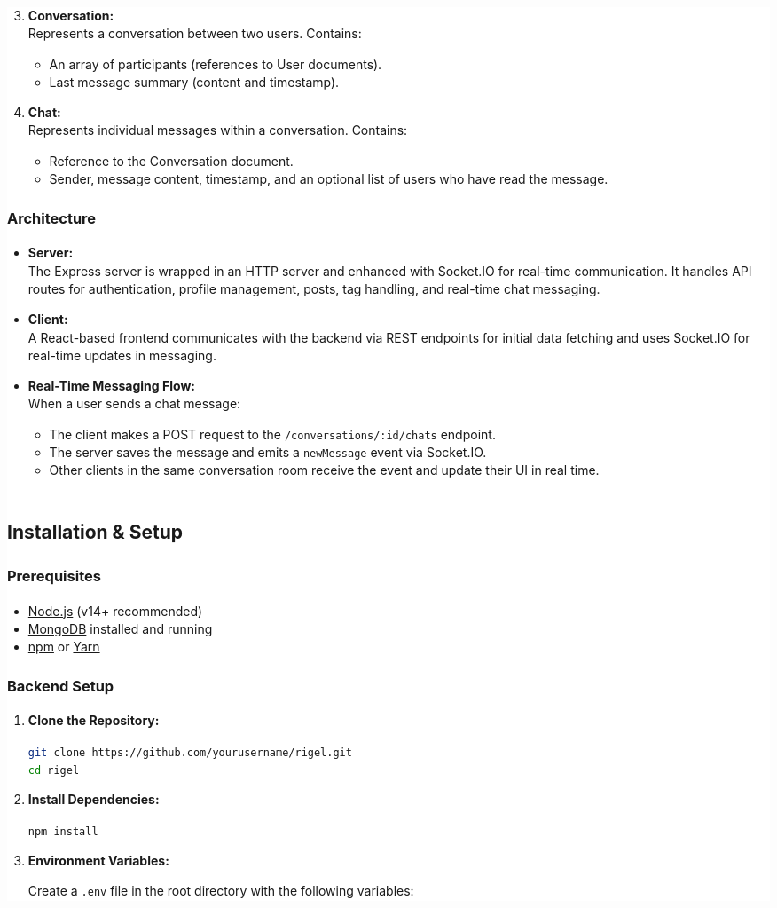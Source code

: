 3. **Conversation:**  
   Represents a conversation between two users. Contains:
   - An array of participants (references to User documents).
   - Last message summary (content and timestamp).

4. **Chat:**  
   Represents individual messages within a conversation. Contains:
   - Reference to the Conversation document.
   - Sender, message content, timestamp, and an optional list of users who have read the message.

### **Architecture**

- **Server:**  
  The Express server is wrapped in an HTTP server and enhanced with Socket.IO for real-time communication. It handles API routes for authentication, profile management, posts, tag handling, and real-time chat messaging.
  
- **Client:**  
  A React-based frontend communicates with the backend via REST endpoints for initial data fetching and uses Socket.IO for real-time updates in messaging.

- **Real-Time Messaging Flow:**  
  When a user sends a chat message:
  - The client makes a POST request to the `/conversations/:id/chats` endpoint.
  - The server saves the message and emits a `newMessage` event via Socket.IO.
  - Other clients in the same conversation room receive the event and update their UI in real time.

---

## Installation & Setup

### **Prerequisites**

- [Node.js](https://nodejs.org/) (v14+ recommended)
- [MongoDB](https://www.mongodb.com/) installed and running
- [npm](https://www.npmjs.com/) or [Yarn](https://yarnpkg.com/)

### **Backend Setup**

1. **Clone the Repository:**

   ```bash
   git clone https://github.com/yourusername/rigel.git
   cd rigel
   ```

2. **Install Dependencies:**

   ```bash
   npm install
   ```

3. **Environment Variables:**

   Create a `.env` file in the root directory with the following variables:
